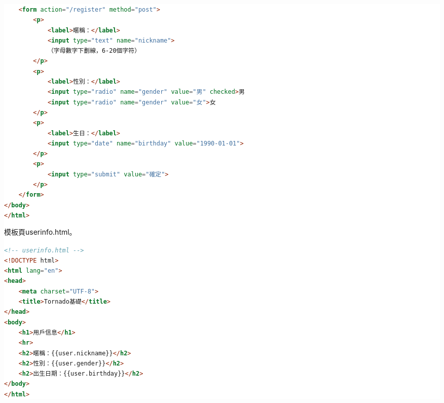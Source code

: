```HTML
    <form action="/register" method="post">
		<p>
			<label>暱稱：</label>
			<input type="text" name="nickname">
			（字母數字下劃線，6-20個字符）
		</p>
		<p>
			<label>性別：</label>
			<input type="radio" name="gender" value="男" checked>男
			<input type="radio" name="gender" value="女">女
		</p>
		<p>
			<label>生日：</label>
			<input type="date" name="birthday" value="1990-01-01">
		</p>
		<p>
			<input type="submit" value="確定">
		</p>
	</form>
</body>
</html>
```

模板頁userinfo.html。

```HTML
<!-- userinfo.html -->
<!DOCTYPE html>
<html lang="en">
<head>
    <meta charset="UTF-8">
    <title>Tornado基礎</title>
</head>
<body>
    <h1>用戶信息</h1>
    <hr>
    <h2>暱稱：{{user.nickname}}</h2>
    <h2>性別：{{user.gender}}</h2>
    <h2>出生日期：{{user.birthday}}</h2>
</body>
</html>
```
